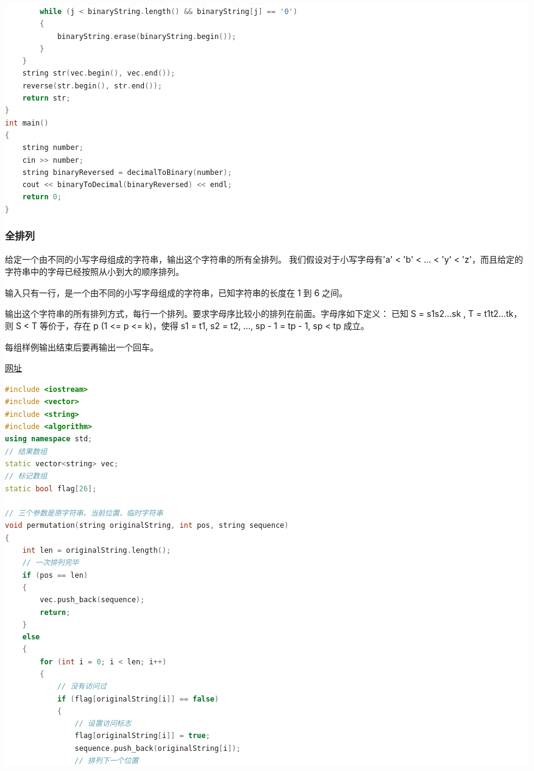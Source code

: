 ```cpp
        while (j < binaryString.length() && binaryString[j] == '0')
        {
            binaryString.erase(binaryString.begin());
        }
    }
    string str(vec.begin(), vec.end());
    reverse(str.begin(), str.end());
    return str;
}
int main()
{
    string number;
    cin >> number;
    string binaryReversed = decimalToBinary(number);
    cout << binaryToDecimal(binaryReversed) << endl;
    return 0;
}
```

### 全排列

给定一个由不同的小写字母组成的字符串，输出这个字符串的所有全排列。 我们假设对于小写字母有'a' < 'b' < ... < 'y' < 'z'，而且给定的字符串中的字母已经按照从小到大的顺序排列。

输入只有一行，是一个由不同的小写字母组成的字符串，已知字符串的长度在 1 到 6 之间。

输出这个字符串的所有排列方式，每行一个排列。要求字母序比较小的排列在前面。字母序如下定义：
已知 S = s1s2...sk , T = t1t2...tk，则 S < T 等价于，存在 p (1 <= p <= k)，使得
s1 = t1, s2 = t2, ..., sp - 1 = tp - 1, sp < tp 成立。

每组样例输出结束后要再输出一个回车。

[网址](https://www.nowcoder.com/practice/5632c23d0d654aecbc9315d1720421c1?tpId=40&tqId=21374&tPage=3&rp=3&ru=/ta/kaoyan&qru=/ta/kaoyan/question-ranking)

```cpp
#include <iostream>
#include <vector>
#include <string>
#include <algorithm>
using namespace std;
// 结果数组
static vector<string> vec;
// 标记数组
static bool flag[26];

// 三个参数是原字符串、当前位置、临时字符串
void permutation(string originalString, int pos, string sequence)
{
    int len = originalString.length();
    // 一次排列完毕
    if (pos == len)
    {
        vec.push_back(sequence);
        return;
    }
    else
    {
        for (int i = 0; i < len; i++)
        {
            // 没有访问过
            if (flag[originalString[i]] == false)
            {
                // 设置访问标志
                flag[originalString[i]] = true;
                sequence.push_back(originalString[i]);
                // 排列下一个位置
```